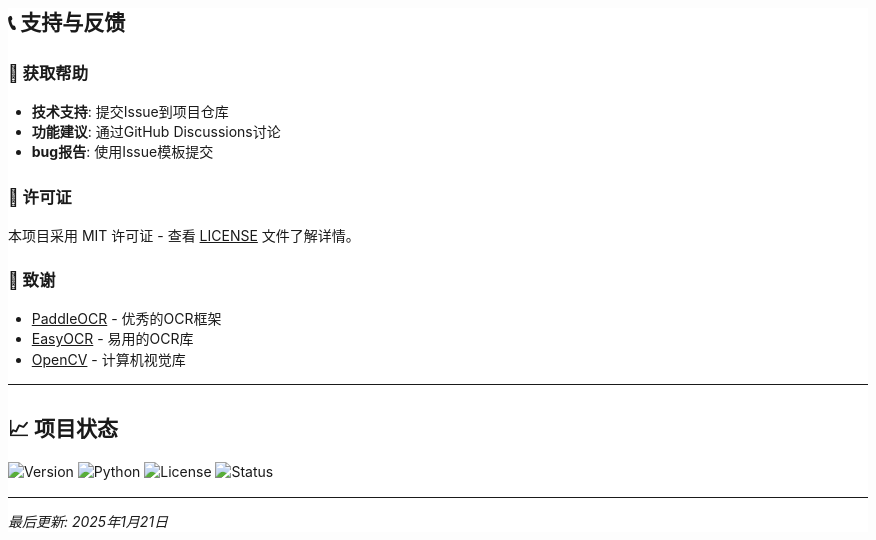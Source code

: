 ## 📞 支持与反馈

### 🤝 获取帮助

- **技术支持**: 提交Issue到项目仓库
- **功能建议**: 通过GitHub Discussions讨论
- **bug报告**: 使用Issue模板提交

### 📄 许可证

本项目采用 MIT 许可证 - 查看 [LICENSE](LICENSE) 文件了解详情。

### 🙏 致谢

- [PaddleOCR](https://github.com/PaddlePaddle/PaddleOCR) - 优秀的OCR框架
- [EasyOCR](https://github.com/JaidedAI/EasyOCR) - 易用的OCR库
- [OpenCV](https://opencv.org/) - 计算机视觉库

---

## 📈 项目状态

![Version](https://img.shields.io/badge/version-v4.0.0-blue)
![Python](https://img.shields.io/badge/python-3.8+-green)
![License](https://img.shields.io/badge/license-MIT-yellow)
![Status](https://img.shields.io/badge/status-stable-brightgreen)

---

*最后更新: 2025年1月21日*